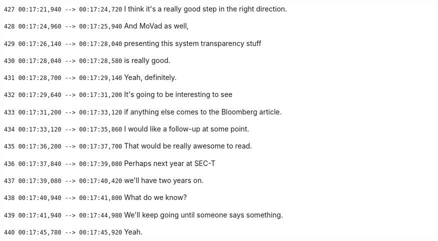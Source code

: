 

`427 00:17:21,940 --> 00:17:24,720`
I think it's a really good step in the right direction.



`428 00:17:24,960 --> 00:17:25,940`
And MoVad as well,



`429 00:17:26,140 --> 00:17:28,040`
presenting this system transparency stuff



`430 00:17:28,040 --> 00:17:28,580`
is really good.



`431 00:17:28,700 --> 00:17:29,140`
Yeah, definitely.



`432 00:17:29,640 --> 00:17:31,200`
It's going to be interesting to see



`433 00:17:31,200 --> 00:17:33,120`
if anything else comes to the Bloomberg article.



`434 00:17:33,120 --> 00:17:35,860`
I would like a follow-up at some point.



`435 00:17:36,200 --> 00:17:37,700`
That would be really awesome to read.



`436 00:17:37,840 --> 00:17:39,080`
Perhaps next year at SEC-T



`437 00:17:39,080 --> 00:17:40,420`
we'll have two years on.



`438 00:17:40,940 --> 00:17:41,800`
What do we know?



`439 00:17:41,940 --> 00:17:44,980`
We'll keep going until someone says something.



`440 00:17:45,780 --> 00:17:45,920`
Yeah.
